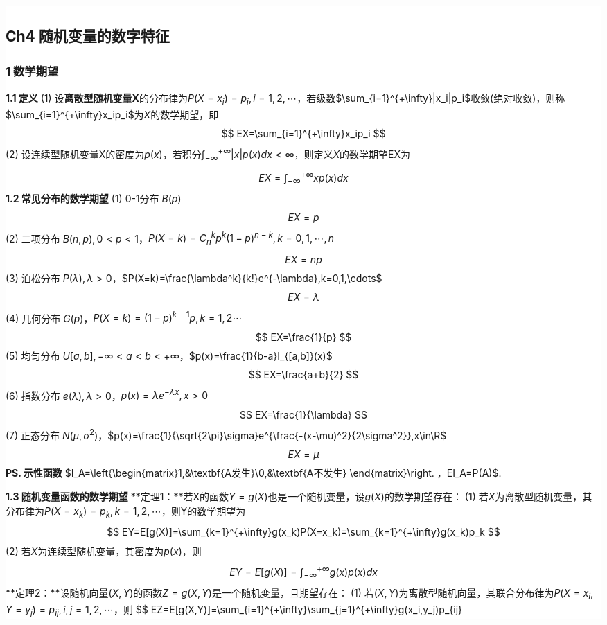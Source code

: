 ***

## Ch4 随机变量的数字特征

### 1 数学期望

**1.1 定义**
(1) 设**离散型随机变量X**的分布律为$P(X=x_i)=p_i,i=1,2,\cdots$，若级数$\sum_{i=1}^{+\infty}|x_i|p_i$收敛(绝对收敛)，则称$\sum_{i=1}^{+\infty}x_ip_i$为$X$的数学期望，即
$$
EX=\sum_{i=1}^{+\infty}x_ip_i
$$
(2) 设连续型随机变量X的密度为$p(x)$，若积分$\int_{-\infty}^{+\infty}|x|p(x)dx < \infty$，则定义$X$的数学期望EX为
$$
EX=\int_{-\infty}^{+\infty}xp(x)dx
$$
**1.2 常见分布的数学期望**
(1) 0-1分布 $B(p)$
$$
EX = p
$$
(2) 二项分布 $B(n,p),0<p<1$，$P(X=k)=C_n^kp^k(1-p)^{n-k},k=0,1,\cdots,n$
$$
EX=np
$$
(3) 泊松分布 $P(\lambda),\lambda>0$，$P(X=k)=\frac{\lambda^k}{k!}e^{-\lambda},k=0,1,\cdots$
$$
EX=\lambda
$$
(4) 几何分布 $G(p)$，$P(X=k)=(1-p)^{k-1}p,k=1,2\cdots$
$$
EX=\frac{1}{p}
$$
(5) 均匀分布 $U[a,b],-\infty < a < b < +\infty$，$p(x)=\frac{1}{b-a}I_{[a,b]}(x)$
$$
EX=\frac{a+b}{2}
$$
(6) 指数分布 $e(\lambda),\lambda>0$，$p(x)=\lambda e^{-\lambda x},x>0$
$$
EX=\frac{1}{\lambda}
$$
(7) 正态分布 $N(\mu, \sigma^2)$，$p(x)=\frac{1}{\sqrt{2\pi}\sigma}e^{\frac{-(x-\mu)^2}{2\sigma^2}},x\in\R$
$$
EX=\mu
$$
**PS. 示性函数**
$I_A=\left\{\begin{matrix}1,&\textbf{A发生}\\0,&\textbf{A不发生}  \end{matrix}\right. $，$EI_A=P(A)$.

**1.3 随机变量函数的数学期望**
**定理1：**若X的函数$Y=g(X)$也是一个随机变量，设$g(X)$的数学期望存在：
(1) 若$X$为离散型随机变量，其分布律为$P(X=x_k)=p_k,k=1,2,\cdots$，则Y的数学期望为
$$
EY=E[g(X)]=\sum_{k=1}^{+\infty}g(x_k)P(X=x_k)=\sum_{k=1}^{+\infty}g(x_k)p_k
$$
(2) 若$X$为连续型随机变量，其密度为$p(x)$，则
$$
EY=E[g(X)]=\int_{-\infty}^{+\infty}g(x)p(x)dx
$$
**定理2：**设随机向量$(X,Y)$的函数$Z=g(X,Y)$是一个随机变量，且期望存在：
(1) 若$(X,Y)$为离散型随机向量，其联合分布律为$P(X=x_i,Y=y_j)=p_{ij},i,j=1,2,\cdots$，则
$$
EZ=E[g(X,Y)]=\sum_{i=1}^{+\infty}\sum_{j=1}^{+\infty}g(x_i,y_j)p_{ij}